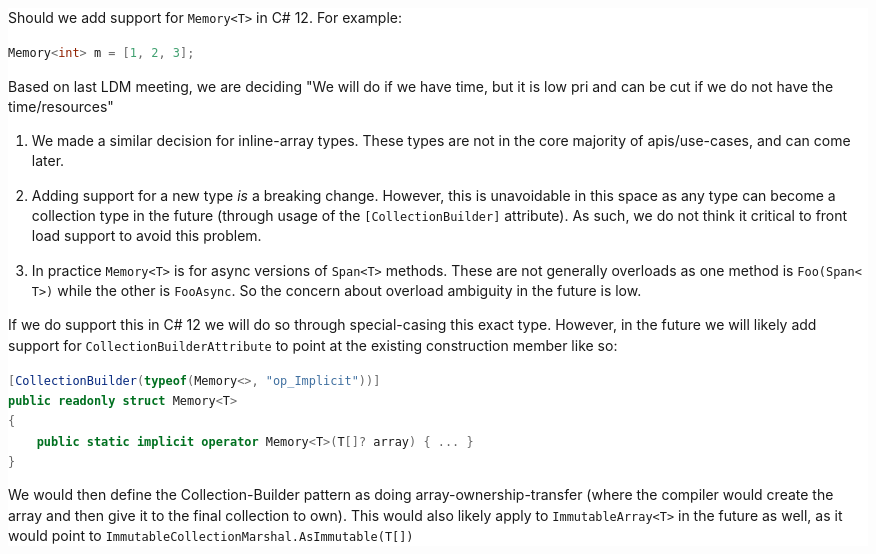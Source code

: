 Should we add support for `Memory<T>` in C# 12.  For example:

```c#
Memory<int> m = [1, 2, 3];
```

Based on last LDM meeting, we are deciding "We will do if we have time, but it is low pri and can be cut if we do not have the time/resources"

1. We made a similar decision for inline-array types.  These types are not in the core majority of apis/use-cases, and can come later.

1. Adding support for a new type *is* a breaking change.  However, this is unavoidable in this space as any type can become a collection type in the future (through usage of the `[CollectionBuilder]` attribute).  As such, we do not think it critical to front load support to avoid this problem.

1. In practice `Memory<T>` is for async versions of `Span<T>` methods.  These are not generally overloads as one method is `Foo(Span<T>)` while the other is `FooAsync`.  So the concern about overload ambiguity in the future is low.

If we do support this in C# 12 we will do so through special-casing this exact type.  However, in the future we will likely add support for `CollectionBuilderAttribute` to point at the existing construction member like so:

```c#
[CollectionBuilder(typeof(Memory<>, "op_Implicit"))]
public readonly struct Memory<T>
{
    public static implicit operator Memory<T>(T[]? array) { ... } 
}
```

We would then define the Collection-Builder pattern as doing array-ownership-transfer (where the compiler would create the array and then give it to the final collection to own).  This would also likely apply to `ImmutableArray<T>` in the future as well, as it would point to `ImmutableCollectionMarshal.AsImmutable(T[])`
